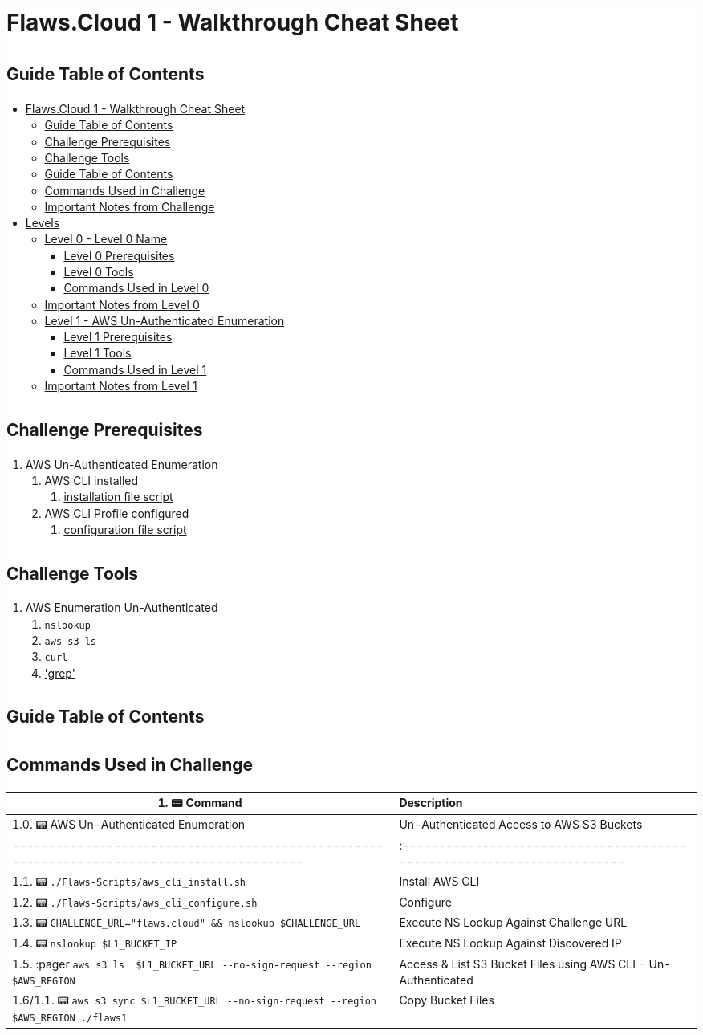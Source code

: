 # Flaws.Cloud 1 - Walkthrough Cheat Sheet



## Guide Table of Contents
- [Flaws.Cloud 1 - Walkthrough Cheat Sheet](#flawscloud-1---walkthrough-cheat-sheet)
  - [Guide Table of Contents](#guide-table-of-contents)
  - [Challenge Prerequisites](#challenge-prerequisites)
  - [Challenge Tools](#challenge-tools)
  - [Guide Table of Contents](#guide-table-of-contents-1)
  - [Commands Used in Challenge](#commands-used-in-challenge)
  - [Important Notes from Challenge](#important-notes-from-challenge)
- [Levels](#levels)
  - [Level 0 -  Level 0 Name](#level-0----level-0-name)
    - [Level 0 Prerequisites](#level-0-prerequisites)
    - [Level 0 Tools](#level-0-tools)
    - [Commands Used in Level 0](#commands-used-in-level-0)
  - [Important Notes from Level 0](#important-notes-from-level-0)
  - [Level 1 - AWS Un-Authenticated Enumeration](#level-1---aws-un-authenticated-enumeration)
    - [Level 1 Prerequisites](#level-1-prerequisites)
    - [Level 1 Tools](#level-1-tools)
    - [Commands Used in Level 1](#commands-used-in-level-1)
  - [Important Notes from Level 1](#important-notes-from-level-1)



## Challenge Prerequisites
1. AWS Un-Authenticated Enumeration
   1. AWS CLI installed
      1. [installation file script](./Flaws-Scripts/aws_cli_install.sh)
   2. AWS CLI Profile configured
      1. [configuration file script](./Flaws-Scripts/aws_cli_configure.sh)


## Challenge Tools
1. AWS Enumeration Un-Authenticated 
   1. [`nslookup`](https://www.nslookup.io/ "DNS Lookup Tool")
   2. [`aws s3 ls`](https://docs.aws.amazon.com/cli/latest/reference/s3/ls.html "AWS S3 List Command")
   3. [`curl`](https://curl.haxx.se/ "Curl Command Line Tool")
   4. ['grep'](https://www.gnu.org/software/grep/ "Grep Command Line Tool")



## Guide Table of Contents



## Commands Used in Challenge 
| 1. :pager: Command                                                                        | Description                                                             |
|-------------------------------------------------------------------------------------------|:----------------------------------------------------------------------     |
| 1.0. :pager: AWS Un-Authenticated Enumeration                                             | Un-Authenticated Access to  AWS S3 Buckets                               |
|-------------------------------------------------------------------------------------------|:----------------------------------------------------------------------     |
| 1.1. :pager:  `./Flaws-Scripts/aws_cli_install.sh`   | Install AWS CLI                        |
| 1.2. :pager:  `./Flaws-Scripts/aws_cli_configure.sh`   | Configure                        |
| 1.3. :pager:  `CHALLENGE_URL="flaws.cloud" && nslookup $CHALLENGE_URL`                                                           | Execute NS Lookup Against Challenge URL                               |   
| 1.4. :pager:  `nslookup $L1_BUCKET_IP`                                                           | Execute NS Lookup Against Discovered IP                               |   
| 1.5. :pager   `aws s3 ls  $L1_BUCKET_URL --no-sign-request --region $AWS_REGION`                | Access & List S3 Bucket Files using AWS CLI - Un-Authenticated        |
| 1.6/1.1. :pager:  `aws s3 sync $L1_BUCKET_URL --no-sign-request --region $AWS_REGION ./flaws1`   | Copy Bucket Files                        |